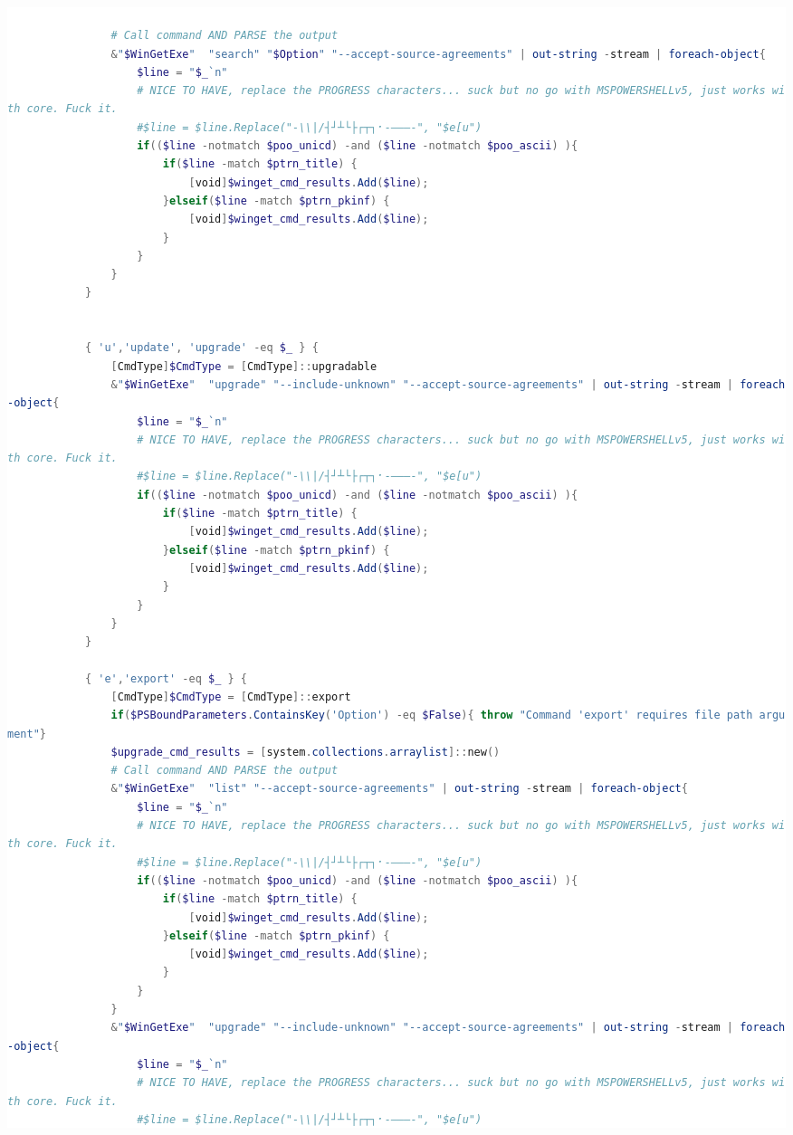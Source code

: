 ```powershell

	            # Call command AND PARSE the output
	            &"$WinGetExe"  "search" "$Option" "--accept-source-agreements" | out-string -stream | foreach-object{ 
	                $line = "$_`n"
	                # NICE TO HAVE, replace the PROGRESS characters... suck but no go with MSPOWERSHELLv5, just works with core. Fuck it.
	                #$line = $line.Replace("-\\|/┤┘┴└├┌┬┐⠂-–—–-", "$e[u")
	                if(($line -notmatch $poo_unicd) -and ($line -notmatch $poo_ascii) ){ 
	                    if($line -match $ptrn_title) { 
	                        [void]$winget_cmd_results.Add($line);  
	                    }elseif($line -match $ptrn_pkinf) { 
	                        [void]$winget_cmd_results.Add($line);  
	                    }
	                }
	            }
	        }


	        { 'u','update', 'upgrade' -eq $_ } {
	            [CmdType]$CmdType = [CmdType]::upgradable
	            &"$WinGetExe"  "upgrade" "--include-unknown" "--accept-source-agreements" | out-string -stream | foreach-object{ 
	                $line = "$_`n"
	                # NICE TO HAVE, replace the PROGRESS characters... suck but no go with MSPOWERSHELLv5, just works with core. Fuck it.
	                #$line = $line.Replace("-\\|/┤┘┴└├┌┬┐⠂-–—–-", "$e[u")
	                if(($line -notmatch $poo_unicd) -and ($line -notmatch $poo_ascii) ){ 
	                    if($line -match $ptrn_title) { 
	                        [void]$winget_cmd_results.Add($line);  
	                    }elseif($line -match $ptrn_pkinf) { 
	                        [void]$winget_cmd_results.Add($line);  
	                    }
	                }
	            }
	        }

	        { 'e','export' -eq $_ } {
	            [CmdType]$CmdType = [CmdType]::export
	            if($PSBoundParameters.ContainsKey('Option') -eq $False){ throw "Command 'export' requires file path argument"}
	            $upgrade_cmd_results = [system.collections.arraylist]::new()
	            # Call command AND PARSE the output
	            &"$WinGetExe"  "list" "--accept-source-agreements" | out-string -stream | foreach-object{ 
	                $line = "$_`n"
	                # NICE TO HAVE, replace the PROGRESS characters... suck but no go with MSPOWERSHELLv5, just works with core. Fuck it.
	                #$line = $line.Replace("-\\|/┤┘┴└├┌┬┐⠂-–—–-", "$e[u")
	                if(($line -notmatch $poo_unicd) -and ($line -notmatch $poo_ascii) ){ 
	                    if($line -match $ptrn_title) { 
	                        [void]$winget_cmd_results.Add($line);  
	                    }elseif($line -match $ptrn_pkinf) { 
	                        [void]$winget_cmd_results.Add($line);  
	                    }
	                }
	            }
	            &"$WinGetExe"  "upgrade" "--include-unknown" "--accept-source-agreements" | out-string -stream | foreach-object{ 
	                $line = "$_`n"
	                # NICE TO HAVE, replace the PROGRESS characters... suck but no go with MSPOWERSHELLv5, just works with core. Fuck it.
	                #$line = $line.Replace("-\\|/┤┘┴└├┌┬┐⠂-–—–-", "$e[u")
```